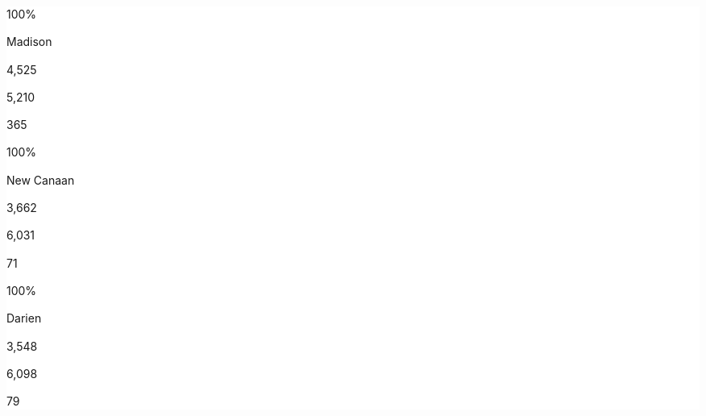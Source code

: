 </div>

100<span class="eln-percent-sign">%</span>

Madison

<div>

4,525

</div>

<div class="eln-text-color eln-republican">

5,210

</div>

<div>

365

</div>

100<span class="eln-percent-sign">%</span>

New Canaan

<div>

3,662

</div>

<div class="eln-text-color eln-republican">

6,031

</div>

<div>

71

</div>

100<span class="eln-percent-sign">%</span>

Darien

<div>

3,548

</div>

<div class="eln-text-color eln-republican">

6,098

</div>

<div>

79
